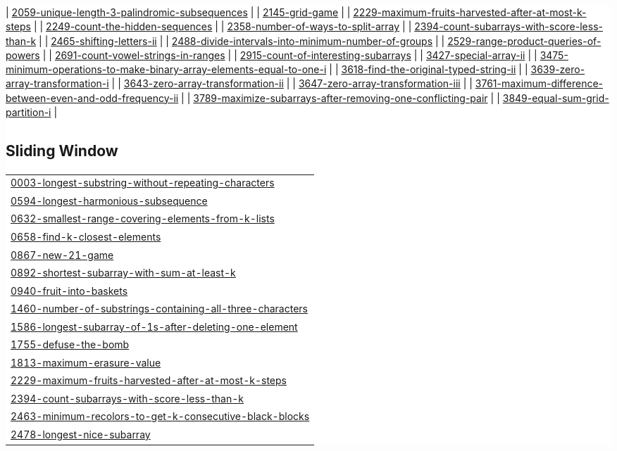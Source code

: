| [2059-unique-length-3-palindromic-subsequences](https://github.com/anuj2001310/Leetcode-/tree/master/2059-unique-length-3-palindromic-subsequences) |
| [2145-grid-game](https://github.com/anuj2001310/Leetcode-/tree/master/2145-grid-game) |
| [2229-maximum-fruits-harvested-after-at-most-k-steps](https://github.com/anuj2001310/Leetcode-/tree/master/2229-maximum-fruits-harvested-after-at-most-k-steps) |
| [2249-count-the-hidden-sequences](https://github.com/anuj2001310/Leetcode-/tree/master/2249-count-the-hidden-sequences) |
| [2358-number-of-ways-to-split-array](https://github.com/anuj2001310/Leetcode-/tree/master/2358-number-of-ways-to-split-array) |
| [2394-count-subarrays-with-score-less-than-k](https://github.com/anuj2001310/Leetcode-/tree/master/2394-count-subarrays-with-score-less-than-k) |
| [2465-shifting-letters-ii](https://github.com/anuj2001310/Leetcode-/tree/master/2465-shifting-letters-ii) |
| [2488-divide-intervals-into-minimum-number-of-groups](https://github.com/anuj2001310/Leetcode-/tree/master/2488-divide-intervals-into-minimum-number-of-groups) |
| [2529-range-product-queries-of-powers](https://github.com/anuj2001310/Leetcode-/tree/master/2529-range-product-queries-of-powers) |
| [2691-count-vowel-strings-in-ranges](https://github.com/anuj2001310/Leetcode-/tree/master/2691-count-vowel-strings-in-ranges) |
| [2915-count-of-interesting-subarrays](https://github.com/anuj2001310/Leetcode-/tree/master/2915-count-of-interesting-subarrays) |
| [3427-special-array-ii](https://github.com/anuj2001310/Leetcode-/tree/master/3427-special-array-ii) |
| [3475-minimum-operations-to-make-binary-array-elements-equal-to-one-i](https://github.com/anuj2001310/Leetcode-/tree/master/3475-minimum-operations-to-make-binary-array-elements-equal-to-one-i) |
| [3618-find-the-original-typed-string-ii](https://github.com/anuj2001310/Leetcode-/tree/master/3618-find-the-original-typed-string-ii) |
| [3639-zero-array-transformation-i](https://github.com/anuj2001310/Leetcode-/tree/master/3639-zero-array-transformation-i) |
| [3643-zero-array-transformation-ii](https://github.com/anuj2001310/Leetcode-/tree/master/3643-zero-array-transformation-ii) |
| [3647-zero-array-transformation-iii](https://github.com/anuj2001310/Leetcode-/tree/master/3647-zero-array-transformation-iii) |
| [3761-maximum-difference-between-even-and-odd-frequency-ii](https://github.com/anuj2001310/Leetcode-/tree/master/3761-maximum-difference-between-even-and-odd-frequency-ii) |
| [3789-maximize-subarrays-after-removing-one-conflicting-pair](https://github.com/anuj2001310/Leetcode-/tree/master/3789-maximize-subarrays-after-removing-one-conflicting-pair) |
| [3849-equal-sum-grid-partition-i](https://github.com/anuj2001310/Leetcode-/tree/master/3849-equal-sum-grid-partition-i) |
## Sliding Window
|  |
| ------- |
| [0003-longest-substring-without-repeating-characters](https://github.com/anuj2001310/Leetcode-/tree/master/0003-longest-substring-without-repeating-characters) |
| [0594-longest-harmonious-subsequence](https://github.com/anuj2001310/Leetcode-/tree/master/0594-longest-harmonious-subsequence) |
| [0632-smallest-range-covering-elements-from-k-lists](https://github.com/anuj2001310/Leetcode-/tree/master/0632-smallest-range-covering-elements-from-k-lists) |
| [0658-find-k-closest-elements](https://github.com/anuj2001310/Leetcode-/tree/master/0658-find-k-closest-elements) |
| [0867-new-21-game](https://github.com/anuj2001310/Leetcode-/tree/master/0867-new-21-game) |
| [0892-shortest-subarray-with-sum-at-least-k](https://github.com/anuj2001310/Leetcode-/tree/master/0892-shortest-subarray-with-sum-at-least-k) |
| [0940-fruit-into-baskets](https://github.com/anuj2001310/Leetcode-/tree/master/0940-fruit-into-baskets) |
| [1460-number-of-substrings-containing-all-three-characters](https://github.com/anuj2001310/Leetcode-/tree/master/1460-number-of-substrings-containing-all-three-characters) |
| [1586-longest-subarray-of-1s-after-deleting-one-element](https://github.com/anuj2001310/Leetcode-/tree/master/1586-longest-subarray-of-1s-after-deleting-one-element) |
| [1755-defuse-the-bomb](https://github.com/anuj2001310/Leetcode-/tree/master/1755-defuse-the-bomb) |
| [1813-maximum-erasure-value](https://github.com/anuj2001310/Leetcode-/tree/master/1813-maximum-erasure-value) |
| [2229-maximum-fruits-harvested-after-at-most-k-steps](https://github.com/anuj2001310/Leetcode-/tree/master/2229-maximum-fruits-harvested-after-at-most-k-steps) |
| [2394-count-subarrays-with-score-less-than-k](https://github.com/anuj2001310/Leetcode-/tree/master/2394-count-subarrays-with-score-less-than-k) |
| [2463-minimum-recolors-to-get-k-consecutive-black-blocks](https://github.com/anuj2001310/Leetcode-/tree/master/2463-minimum-recolors-to-get-k-consecutive-black-blocks) |
| [2478-longest-nice-subarray](https://github.com/anuj2001310/Leetcode-/tree/master/2478-longest-nice-subarray) |